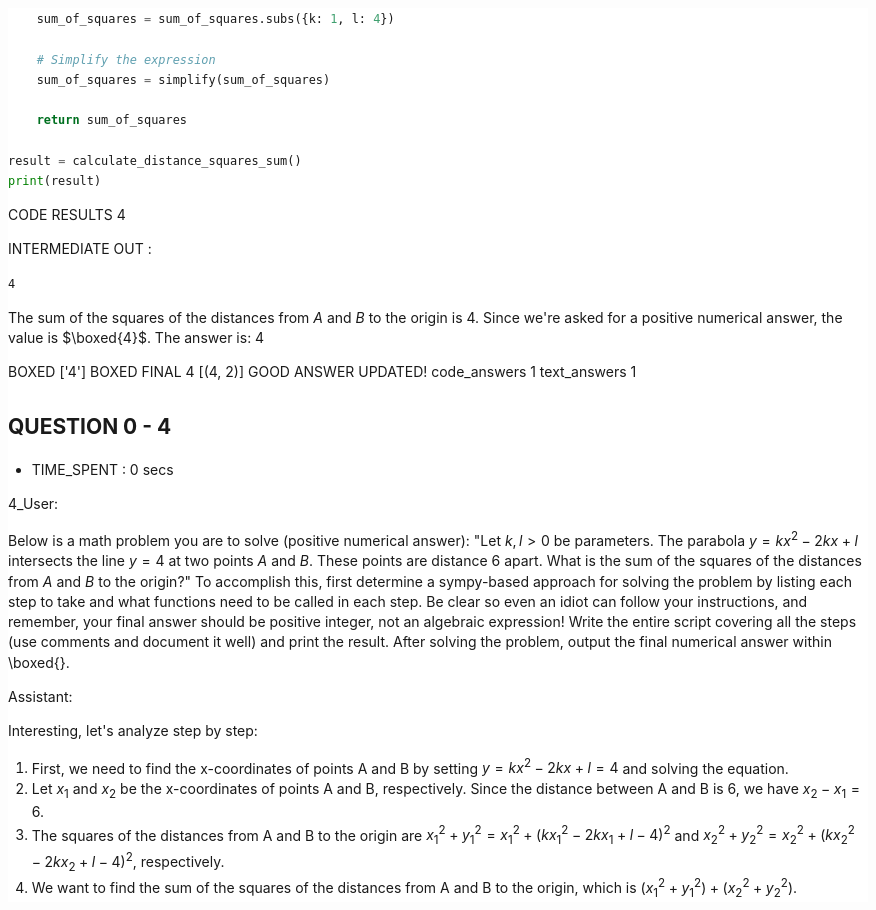 ```python
    sum_of_squares = sum_of_squares.subs({k: 1, l: 4})

    # Simplify the expression
    sum_of_squares = simplify(sum_of_squares)

    return sum_of_squares

result = calculate_distance_squares_sum()
print(result)
```

CODE RESULTS 4

INTERMEDIATE OUT :
```output
4
```
The sum of the squares of the distances from $A$ and $B$ to the origin is $4$. Since we're asked for a positive numerical answer, the value is $\boxed{4}$.
The answer is: $4$

BOXED ['4']
BOXED FINAL 4
[(4, 2)]
GOOD ANSWER UPDATED!
code_answers 1 text_answers 1



## QUESTION 0 - 4 
- TIME_SPENT : 0 secs

4_User:

Below is a math problem you are to solve (positive numerical answer):
"Let $k, l > 0$ be parameters. The parabola $y = kx^2 - 2kx + l$ intersects the line $y = 4$ at two points $A$ and $B$. These points are distance 6 apart. What is the sum of the squares of the distances from $A$ and $B$ to the origin?"
To accomplish this, first determine a sympy-based approach for solving the problem by listing each step to take and what functions need to be called in each step. Be clear so even an idiot can follow your instructions, and remember, your final answer should be positive integer, not an algebraic expression!
Write the entire script covering all the steps (use comments and document it well) and print the result. After solving the problem, output the final numerical answer within \boxed{}.

Assistant: 

Interesting, let's analyze step by step:



1. First, we need to find the x-coordinates of points A and B by setting $y = kx^2 - 2kx + l = 4$ and solving the equation.
2. Let $x_1$ and $x_2$ be the x-coordinates of points A and B, respectively. Since the distance between A and B is 6, we have $x_2 - x_1 = 6$.
3. The squares of the distances from A and B to the origin are $x_1^2 + y_1^2 = x_1^2 + (k x_1^2 - 2k x_1 + l - 4)^2$ and $x_2^2 + y_2^2 = x_2^2 + (k x_2^2 - 2k x_2 + l - 4)^2$, respectively.
4. We want to find the sum of the squares of the distances from A and B to the origin, which is $(x_1^2 + y_1^2) + (x_2^2 + y_2^2)$.
